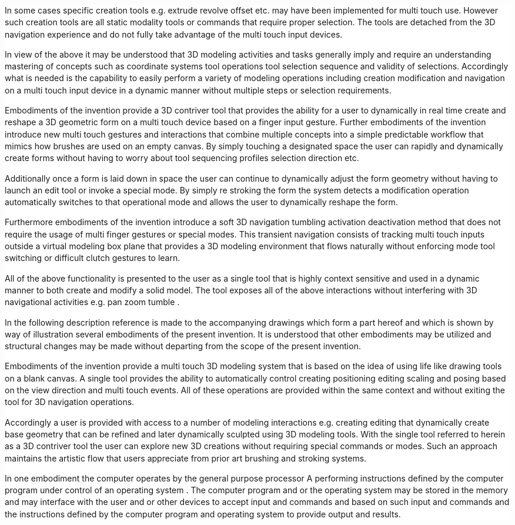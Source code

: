 In some cases specific creation tools e.g. extrude revolve offset etc. may have been implemented for multi touch use. However such creation tools are all static modality tools or commands that require proper selection. The tools are detached from the 3D navigation experience and do not fully take advantage of the multi touch input devices.

In view of the above it may be understood that 3D modeling activities and tasks generally imply and require an understanding mastering of concepts such as coordinate systems tool operations tool selection sequence and validity of selections. Accordingly what is needed is the capability to easily perform a variety of modeling operations including creation modification and navigation on a multi touch input device in a dynamic manner without multiple steps or selection requirements.

Embodiments of the invention provide a 3D contriver tool that provides the ability for a user to dynamically in real time create and reshape a 3D geometric form on a multi touch device based on a finger input gesture. Further embodiments of the invention introduce new multi touch gestures and interactions that combine multiple concepts into a simple predictable workflow that mimics how brushes are used on an empty canvas. By simply touching a designated space the user can rapidly and dynamically create forms without having to worry about tool sequencing profiles selection direction etc.

Additionally once a form is laid down in space the user can continue to dynamically adjust the form geometry without having to launch an edit tool or invoke a special mode. By simply re stroking the form the system detects a modification operation automatically switches to that operational mode and allows the user to dynamically reshape the form.

Furthermore embodiments of the invention introduce a soft 3D navigation tumbling activation deactivation method that does not require the usage of multi finger gestures or special modes. This transient navigation consists of tracking multi touch inputs outside a virtual modeling box plane that provides a 3D modeling environment that flows naturally without enforcing mode tool switching or difficult clutch gestures to learn.

All of the above functionality is presented to the user as a single tool that is highly context sensitive and used in a dynamic manner to both create and modify a solid model. The tool exposes all of the above interactions without interfering with 3D navigational activities e.g. pan zoom tumble .

In the following description reference is made to the accompanying drawings which form a part hereof and which is shown by way of illustration several embodiments of the present invention. It is understood that other embodiments may be utilized and structural changes may be made without departing from the scope of the present invention.

Embodiments of the invention provide a multi touch 3D modeling system that is based on the idea of using life like drawing tools on a blank canvas. A single tool provides the ability to automatically control creating positioning editing scaling and posing based on the view direction and multi touch events. All of these operations are provided within the same context and without exiting the tool for 3D navigation operations.

Accordingly a user is provided with access to a number of modeling interactions e.g. creating editing that dynamically create base geometry that can be refined and later dynamically sculpted using 3D modeling tools. With the single tool referred to herein as a 3D contriver tool the user can explore new 3D creations without requiring special commands or modes. Such an approach maintains the artistic flow that users appreciate from prior art brushing and stroking systems.

In one embodiment the computer operates by the general purpose processor A performing instructions defined by the computer program under control of an operating system . The computer program and or the operating system may be stored in the memory and may interface with the user and or other devices to accept input and commands and based on such input and commands and the instructions defined by the computer program and operating system to provide output and results.
